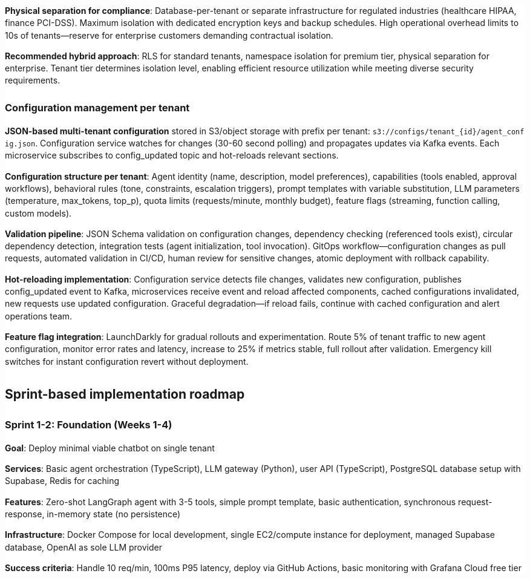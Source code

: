**Physical separation for compliance**: Database-per-tenant or separate infrastructure for regulated industries (healthcare HIPAA, finance PCI-DSS). Maximum isolation with dedicated encryption keys and backup schedules. High operational overhead limits to 10s of tenants—reserve for enterprise customers demanding contractual isolation.

**Recommended hybrid approach**: RLS for standard tenants, namespace isolation for premium tier, physical separation for enterprise. Tenant tier determines isolation level, enabling efficient resource utilization while meeting diverse security requirements.

### Configuration management per tenant

**JSON-based multi-tenant configuration** stored in S3/object storage with prefix per tenant: `s3://configs/tenant_{id}/agent_config.json`. Configuration service watches for changes (30-60 second polling) and propagates updates via Kafka events. Each microservice subscribes to config_updated topic and hot-reloads relevant sections.

**Configuration structure per tenant**: Agent identity (name, description, model preferences), capabilities (tools enabled, approval workflows), behavioral rules (tone, constraints, escalation triggers), prompt templates with variable substitution, LLM parameters (temperature, max_tokens, top_p), quota limits (requests/minute, monthly budget), feature flags (streaming, function calling, custom models).

**Validation pipeline**: JSON Schema validation on configuration changes, dependency checking (referenced tools exist), circular dependency detection, integration tests (agent initialization, tool invocation). GitOps workflow—configuration changes as pull requests, automated validation in CI/CD, human review for sensitive changes, atomic deployment with rollback capability.

**Hot-reloading implementation**: Configuration service detects file changes, validates new configuration, publishes config_updated event to Kafka, microservices receive event and reload affected components, cached configurations invalidated, new requests use updated configuration. Graceful degradation—if reload fails, continue with cached configuration and alert operations team.

**Feature flag integration**: LaunchDarkly for gradual rollouts and experimentation. Route 5% of tenant traffic to new agent configuration, monitor error rates and latency, increase to 25% if metrics stable, full rollout after validation. Emergency kill switches for instant configuration revert without deployment.

## Sprint-based implementation roadmap

### Sprint 1-2: Foundation (Weeks 1-4)

**Goal**: Deploy minimal viable chatbot on single tenant

**Services**: Basic agent orchestration (TypeScript), LLM gateway (Python), user API (TypeScript), PostgreSQL database setup with Supabase, Redis for caching

**Features**: Zero-shot LangGraph agent with 3-5 tools, simple prompt template, basic authentication, synchronous request-response, in-memory state (no persistence)

**Infrastructure**: Docker Compose for local development, single EC2/compute instance for deployment, managed Supabase database, OpenAI as sole LLM provider

**Success criteria**: Handle 10 req/min, 100ms P95 latency, deploy via GitHub Actions, basic monitoring with Grafana Cloud free tier
